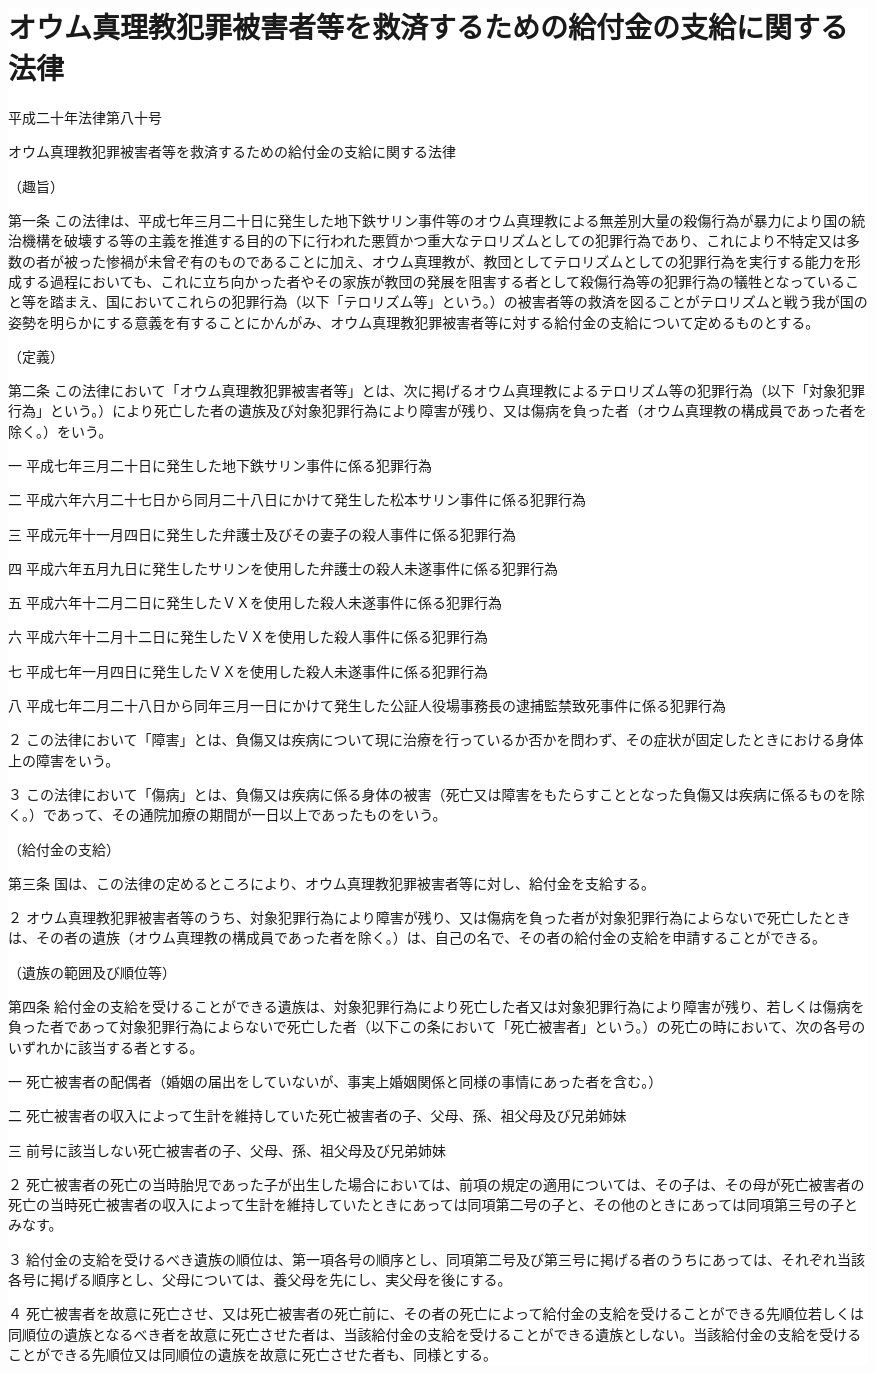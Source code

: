 # オウム真理教犯罪被害者等を救済するための給付金の支給に関する法律

平成二十年法律第八十号

オウム真理教犯罪被害者等を救済するための給付金の支給に関する法律

（趣旨）

第一条 この法律は、平成七年三月二十日に発生した地下鉄サリン事件等のオウム真理教による無差別大量の殺傷行為が暴力により国の統治機構を破壊する等の主義を推進する目的の下に行われた悪質かつ重大なテロリズムとしての犯罪行為であり、これにより不特定又は多数の者が被った惨禍が未曾ぞ有のものであることに加え、オウム真理教が、教団としてテロリズムとしての犯罪行為を実行する能力を形成する過程においても、これに立ち向かった者やその家族が教団の発展を阻害する者として殺傷行為等の犯罪行為の犠牲となっていること等を踏まえ、国においてこれらの犯罪行為（以下「テロリズム等」という。）の被害者等の救済を図ることがテロリズムと戦う我が国の姿勢を明らかにする意義を有することにかんがみ、オウム真理教犯罪被害者等に対する給付金の支給について定めるものとする。

（定義）

第二条 この法律において「オウム真理教犯罪被害者等」とは、次に掲げるオウム真理教によるテロリズム等の犯罪行為（以下「対象犯罪行為」という。）により死亡した者の遺族及び対象犯罪行為により障害が残り、又は傷病を負った者（オウム真理教の構成員であった者を除く。）をいう。

一 平成七年三月二十日に発生した地下鉄サリン事件に係る犯罪行為

二 平成六年六月二十七日から同月二十八日にかけて発生した松本サリン事件に係る犯罪行為

三 平成元年十一月四日に発生した弁護士及びその妻子の殺人事件に係る犯罪行為

四 平成六年五月九日に発生したサリンを使用した弁護士の殺人未遂事件に係る犯罪行為

五 平成六年十二月二日に発生したＶＸを使用した殺人未遂事件に係る犯罪行為

六 平成六年十二月十二日に発生したＶＸを使用した殺人事件に係る犯罪行為

七 平成七年一月四日に発生したＶＸを使用した殺人未遂事件に係る犯罪行為

八 平成七年二月二十八日から同年三月一日にかけて発生した公証人役場事務長の逮捕監禁致死事件に係る犯罪行為

２ この法律において「障害」とは、負傷又は疾病について現に治療を行っているか否かを問わず、その症状が固定したときにおける身体上の障害をいう。

３ この法律において「傷病」とは、負傷又は疾病に係る身体の被害（死亡又は障害をもたらすこととなった負傷又は疾病に係るものを除く。）であって、その通院加療の期間が一日以上であったものをいう。

（給付金の支給）

第三条 国は、この法律の定めるところにより、オウム真理教犯罪被害者等に対し、給付金を支給する。

２ オウム真理教犯罪被害者等のうち、対象犯罪行為により障害が残り、又は傷病を負った者が対象犯罪行為によらないで死亡したときは、その者の遺族（オウム真理教の構成員であった者を除く。）は、自己の名で、その者の給付金の支給を申請することができる。

（遺族の範囲及び順位等）

第四条 給付金の支給を受けることができる遺族は、対象犯罪行為により死亡した者又は対象犯罪行為により障害が残り、若しくは傷病を負った者であって対象犯罪行為によらないで死亡した者（以下この条において「死亡被害者」という。）の死亡の時において、次の各号のいずれかに該当する者とする。

一 死亡被害者の配偶者（婚姻の届出をしていないが、事実上婚姻関係と同様の事情にあった者を含む。）

二 死亡被害者の収入によって生計を維持していた死亡被害者の子、父母、孫、祖父母及び兄弟姉妹

三 前号に該当しない死亡被害者の子、父母、孫、祖父母及び兄弟姉妹

２ 死亡被害者の死亡の当時胎児であった子が出生した場合においては、前項の規定の適用については、その子は、その母が死亡被害者の死亡の当時死亡被害者の収入によって生計を維持していたときにあっては同項第二号の子と、その他のときにあっては同項第三号の子とみなす。

３ 給付金の支給を受けるべき遺族の順位は、第一項各号の順序とし、同項第二号及び第三号に掲げる者のうちにあっては、それぞれ当該各号に掲げる順序とし、父母については、養父母を先にし、実父母を後にする。

４ 死亡被害者を故意に死亡させ、又は死亡被害者の死亡前に、その者の死亡によって給付金の支給を受けることができる先順位若しくは同順位の遺族となるべき者を故意に死亡させた者は、当該給付金の支給を受けることができる遺族としない。当該給付金の支給を受けることができる先順位又は同順位の遺族を故意に死亡させた者も、同様とする。

